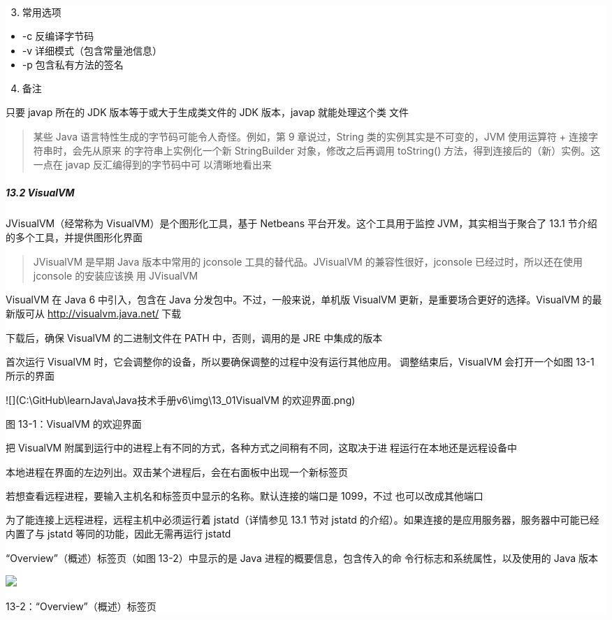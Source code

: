 3. 常用选项

- -c
反编译字节码
- -v
详细模式（包含常量池信息）
- -p
包含私有方法的签名

4. 备注

只要 javap 所在的 JDK 版本等于或大于生成类文件的 JDK 版本，javap 就能处理这个类
文件

> 某些 Java 语言特性生成的字节码可能令人奇怪。例如，第 9 章说过，String
类的实例其实是不可变的，JVM 使用运算符 + 连接字符串时，会先从原来
的字符串上实例化一个新 StringBuilder 对象，修改之后再调用 toString()
方法，得到连接后的（新）实例。这一点在 javap 反汇编得到的字节码中可
以清晰地看出来

##### 13.2 VisualVM 

JVisualVM（经常称为 VisualVM）是个图形化工具，基于 Netbeans 平台开发。这个工具用于监控 JVM，其实相当于聚合了 13.1 节介绍的多个工具，并提供图形化界面

> JVisualVM 是早期 Java 版本中常用的 jconsole 工具的替代品。JVisualVM
的兼容性很好，jconsole 已经过时，所以还在使用 jconsole 的安装应该换
用 JVisualVM

VisualVM 在 Java 6 中引入，包含在 Java 分发包中。不过，一般来说，单机版 VisualVM
更新，是重要场合更好的选择。VisualVM 的最新版可从 http://visualvm.java.net/ 下载

下载后，确保 VisualVM 的二进制文件在 PATH 中，否则，调用的是 JRE 中集成的版本

首次运行 VisualVM 时，它会调整你的设备，所以要确保调整的过程中没有运行其他应用。
调整结束后，VisualVM 会打开一个如图 13-1 所示的界面

![](C:\GitHub\learnJava\Java技术手册v6\img\13_01VisualVM 的欢迎界面.png)


图 13-1：VisualVM 的欢迎界面

把 VisualVM 附属到运行中的进程上有不同的方式，各种方式之间稍有不同，这取决于进
程运行在本地还是远程设备中

本地进程在界面的左边列出。双击某个进程后，会在右面板中出现一个新标签页

若想查看远程进程，要输入主机名和标签页中显示的名称。默认连接的端口是 1099，不过
也可以改成其他端口

为了能连接上远程进程，远程主机中必须运行着 jstatd（详情参见 13.1 节对 jstatd 的介绍）。如果连接的是应用服务器，服务器中可能已经内置了与 jstatd 等同的功能，因此无需再运行 jstatd

“Overview”（概述）标签页（如图 13-2）中显示的是 Java 进程的概要信息，包含传入的命
令行标志和系统属性，以及使用的 Java 版本

![](C:\GitHub\learnJava\Java技术手册v6\img\13_02“Overview”（概述）标签页.png)


13-2：“Overview”（概述）标签页
